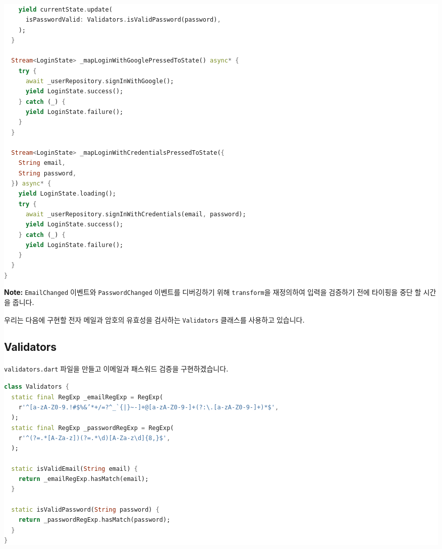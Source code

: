 ```dart
    yield currentState.update(
      isPasswordValid: Validators.isValidPassword(password),
    );
  }

  Stream<LoginState> _mapLoginWithGooglePressedToState() async* {
    try {
      await _userRepository.signInWithGoogle();
      yield LoginState.success();
    } catch (_) {
      yield LoginState.failure();
    }
  }

  Stream<LoginState> _mapLoginWithCredentialsPressedToState({
    String email,
    String password,
  }) async* {
    yield LoginState.loading();
    try {
      await _userRepository.signInWithCredentials(email, password);
      yield LoginState.success();
    } catch (_) {
      yield LoginState.failure();
    }
  }
}
```

**Note:** `EmailChanged` 이벤트와 `PasswordChanged` 이벤트를 디버깅하기 위해 `transform`을 재정의하여 입력을 검증하기 전에 타이핑을 중단 할 시간을 줍니다.

우리는 다음에 구현할 전자 메일과 암호의 유효성을 검사하는 `Validators` 클래스를 사용하고 있습니다.

<p id = "validators"/>

## Validators

`validators.dart` 파일을 만들고 이메일과 패스워드 검증을 구현하겠습니다.

```dart
class Validators {
  static final RegExp _emailRegExp = RegExp(
    r'^[a-zA-Z0-9.!#$%&’*+/=?^_`{|}~-]+@[a-zA-Z0-9-]+(?:\.[a-zA-Z0-9-]+)*$',
  );
  static final RegExp _passwordRegExp = RegExp(
    r'^(?=.*[A-Za-z])(?=.*\d)[A-Za-z\d]{8,}$',
  );

  static isValidEmail(String email) {
    return _emailRegExp.hasMatch(email);
  }

  static isValidPassword(String password) {
    return _passwordRegExp.hasMatch(password);
  }
}
```
